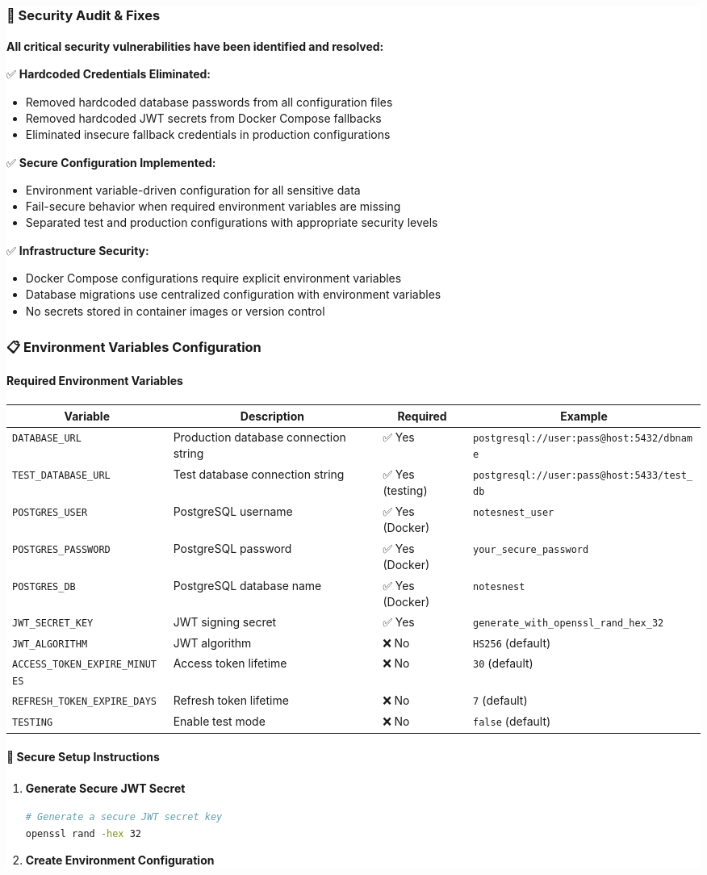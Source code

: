 ### 🚨 Security Audit & Fixes

**All critical security vulnerabilities have been identified and resolved:**

✅ **Hardcoded Credentials Eliminated:**

- Removed hardcoded database passwords from all configuration files
- Removed hardcoded JWT secrets from Docker Compose fallbacks
- Eliminated insecure fallback credentials in production configurations

✅ **Secure Configuration Implemented:**

- Environment variable-driven configuration for all sensitive data
- Fail-secure behavior when required environment variables are missing
- Separated test and production configurations with appropriate security levels

✅ **Infrastructure Security:**

- Docker Compose configurations require explicit environment variables
- Database migrations use centralized configuration with environment variables
- No secrets stored in container images or version control

### 📋 Environment Variables Configuration

#### Required Environment Variables

| Variable                      | Description                           | Required         | Example                                    |
| ----------------------------- | ------------------------------------- | ---------------- | ------------------------------------------ |
| `DATABASE_URL`                | Production database connection string | ✅ Yes           | `postgresql://user:pass@host:5432/dbname`  |
| `TEST_DATABASE_URL`           | Test database connection string       | ✅ Yes (testing) | `postgresql://user:pass@host:5433/test_db` |
| `POSTGRES_USER`               | PostgreSQL username                   | ✅ Yes (Docker)  | `notesnest_user`                           |
| `POSTGRES_PASSWORD`           | PostgreSQL password                   | ✅ Yes (Docker)  | `your_secure_password`                     |
| `POSTGRES_DB`                 | PostgreSQL database name              | ✅ Yes (Docker)  | `notesnest`                                |
| `JWT_SECRET_KEY`              | JWT signing secret                    | ✅ Yes           | `generate_with_openssl_rand_hex_32`        |
| `JWT_ALGORITHM`               | JWT algorithm                         | ❌ No            | `HS256` (default)                          |
| `ACCESS_TOKEN_EXPIRE_MINUTES` | Access token lifetime                 | ❌ No            | `30` (default)                             |
| `REFRESH_TOKEN_EXPIRE_DAYS`   | Refresh token lifetime                | ❌ No            | `7` (default)                              |
| `TESTING`                     | Enable test mode                      | ❌ No            | `false` (default)                          |

#### 🔑 Secure Setup Instructions

1. **Generate Secure JWT Secret**

   ```bash
   # Generate a secure JWT secret key
   openssl rand -hex 32
   ```

2. **Create Environment Configuration**
